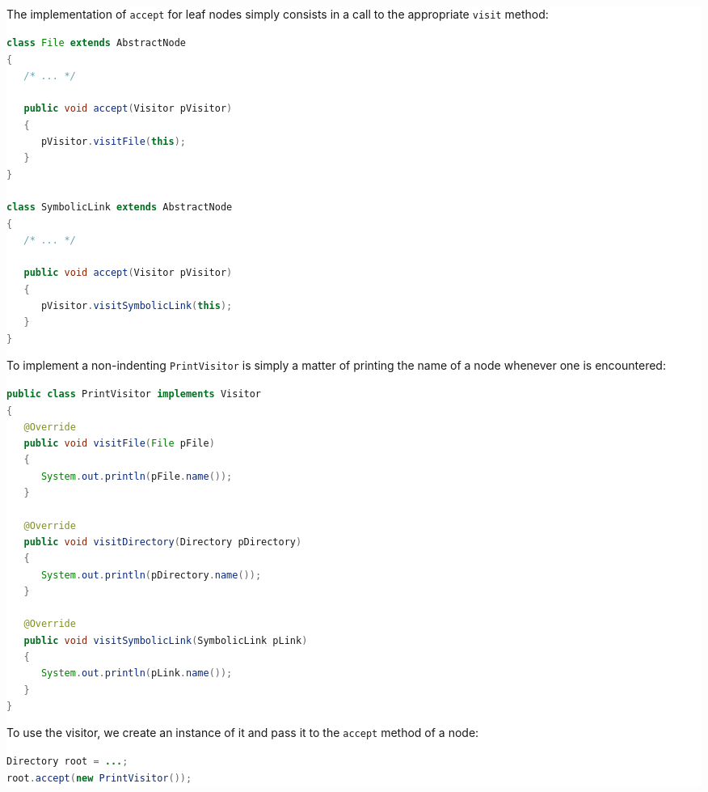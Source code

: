 The implementation of `accept` for leaf nodes simply consists in a call to the appropriate `visit` method:

```java
class File extends AbstractNode
{
   /* ... */
	
   public void accept(Visitor pVisitor)
   {
      pVisitor.visitFile(this);
   }
}

class SymbolicLink extends AbstractNode
{
   /* ... */
	
   public void accept(Visitor pVisitor)
   {
      pVisitor.visitSymbolicLink(this);
   }
}
```

To implement a non-indenting `PrintVisitor` is simply a matter of printing the name of a node whenever one is encountered:

```java
public class PrintVisitor implements Visitor
{
   @Override
   public void visitFile(File pFile)
   {
      System.out.println(pFile.name());
   }

   @Override
   public void visitDirectory(Directory pDirectory)
   {
      System.out.println(pDirectory.name());
   }
	
   @Override
   public void visitSymbolicLink(SymbolicLink pLink)
   {
      System.out.println(pLink.name());
   }
}
```

To use the visitor, we create an instance of it and pass it to the `accept` method of a node:

```java
Directory root = ...;
root.accept(new PrintVisitor());
```
